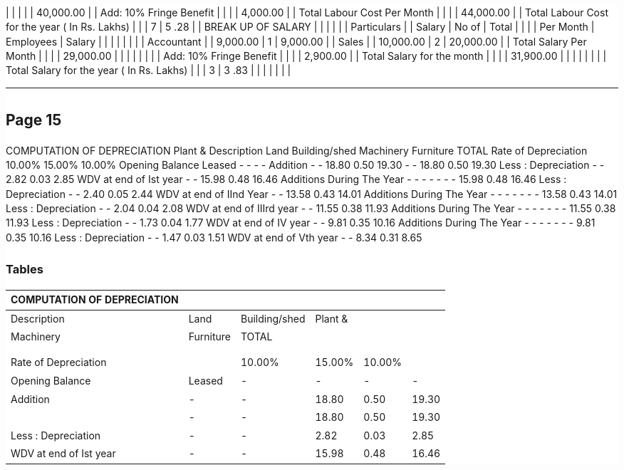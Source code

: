 |  |  |  |  | 40,000.00 |
| Add: 10% Fringe Benefit |  |  |  | 4,000.00 |
| Total Labour Cost Per Month |  |  |  | 44,000.00 |
| Total Labour Cost for the year ( In Rs. Lakhs) |  |  | 7 | 5 .28 |
| BREAK UP OF SALARY |  |  |  |  |
| Particulars |  | Salary | No of | Total |
|  |  | Per Month | Employees | Salary |
|  |  |  |  |  |
| Accountant |  | 9,000.00 | 1 | 9,000.00 |
| Sales |  | 10,000.00 | 2 | 20,000.00 |
| Total Salary Per Month |  |  |  | 29,000.00 |
|  |  |  |  |  |
| Add: 10% Fringe Benefit |  |  |  | 2,900.00 |
| Total Salary for the month |  |  |  | 31,900.00 |
|  |  |  |  |  |
| Total Salary for the year ( In Rs. Lakhs) |  |  | 3 | 3 .83 |
|  |  |  |  |  |

---

## Page 15

COMPUTATION OF DEPRECIATION Plant & Description Land Building/shed Machinery Furniture TOTAL Rate of Depreciation 10.00% 15.00% 10.00% Opening Balance Leased - - - - Addition - - 18.80 0.50 19.30 - - 18.80 0.50 19.30 Less : Depreciation - - 2.82 0.03 2.85 WDV at end of Ist year - - 15.98 0.48 16.46 Additions During The Year - - - - - - - 15.98 0.48 16.46 Less : Depreciation - - 2.40 0.05 2.44 WDV at end of IInd Year - - 13.58 0.43 14.01 Additions During The Year - - - - - - - 13.58 0.43 14.01 Less : Depreciation - - 2.04 0.04 2.08 WDV at end of IIIrd year - - 11.55 0.38 11.93 Additions During The Year - - - - - - - 11.55 0.38 11.93 Less : Depreciation - - 1.73 0.04 1.77 WDV at end of IV year - - 9.81 0.35 10.16 Additions During The Year - - - - - - - 9.81 0.35 10.16 Less : Depreciation - - 1.47 0.03 1.51 WDV at end of Vth year - - 8.34 0.31 8.65

### Tables

| COMPUTATION OF DEPRECIATION |  |  |  |  |  |
|---|---|---|---|---|---|
| Description | Land | Building/shed | Plant &
Machinery | Furniture | TOTAL |
|  |  |  |  |  |  |
|  |  |  |  |  |  |
| Rate of Depreciation |  | 10.00% | 15.00% | 10.00% |  |
| Opening Balance | Leased | - | - | - | - |
| Addition | - | - | 18.80 | 0.50 | 19.30 |
|  | - | - | 18.80 | 0.50 | 19.30 |
| Less : Depreciation | - | - | 2.82 | 0.03 | 2.85 |
| WDV at end of Ist year | - | - | 15.98 | 0.48 | 16.46 |